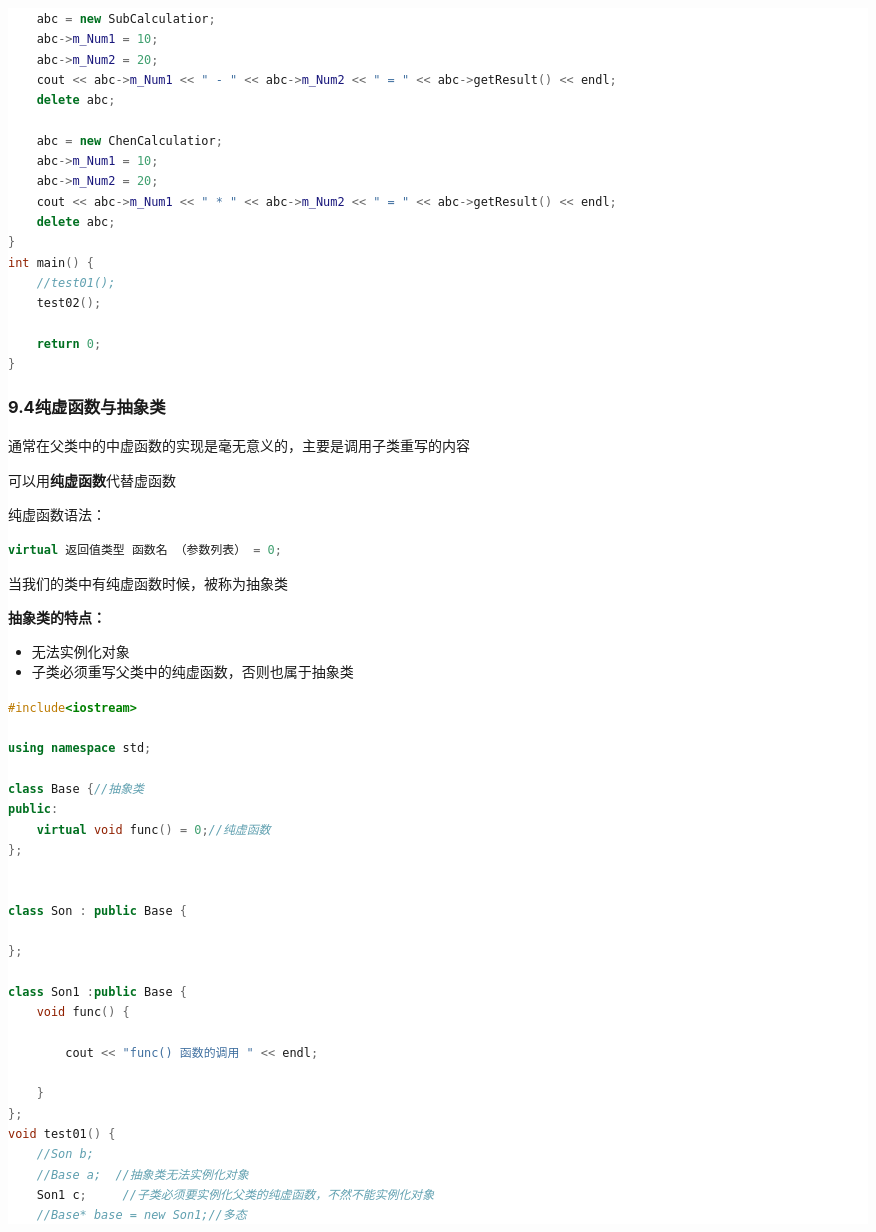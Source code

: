 ```C++
	abc = new SubCalculatior;
	abc->m_Num1 = 10;
	abc->m_Num2 = 20;
	cout << abc->m_Num1 << " - " << abc->m_Num2 << " = " << abc->getResult() << endl;
	delete abc;

	abc = new ChenCalculatior;
	abc->m_Num1 = 10;
	abc->m_Num2 = 20;
	cout << abc->m_Num1 << " * " << abc->m_Num2 << " = " << abc->getResult() << endl;
	delete abc;
}
int main() {
	//test01();
	test02();

	return 0;
}
```

### 9.4纯虚函数与抽象类

通常在父类中的中虚函数的实现是毫无意义的，主要是调用子类重写的内容

可以用**纯虚函数**代替虚函数

纯虚函数语法：

```c++
virtual 返回值类型 函数名 （参数列表） = 0;
```

当我们的类中有纯虚函数时候，被称为抽象类



**抽象类的特点：**

- 无法实例化对象
- 子类必须重写父类中的纯虚函数，否则也属于抽象类

```c++
#include<iostream>

using namespace std;

class Base {//抽象类
public:
	virtual void func() = 0;//纯虚函数
};


class Son : public Base {

};

class Son1 :public Base {
	void func() {
		
		cout << "func() 函数的调用 " << endl;

	}
};
void test01() {
	//Son b;
	//Base a;  //抽象类无法实例化对象
	Son1 c;		//子类必须要实例化父类的纯虚函数，不然不能实例化对象
	//Base* base = new Son1;//多态
```